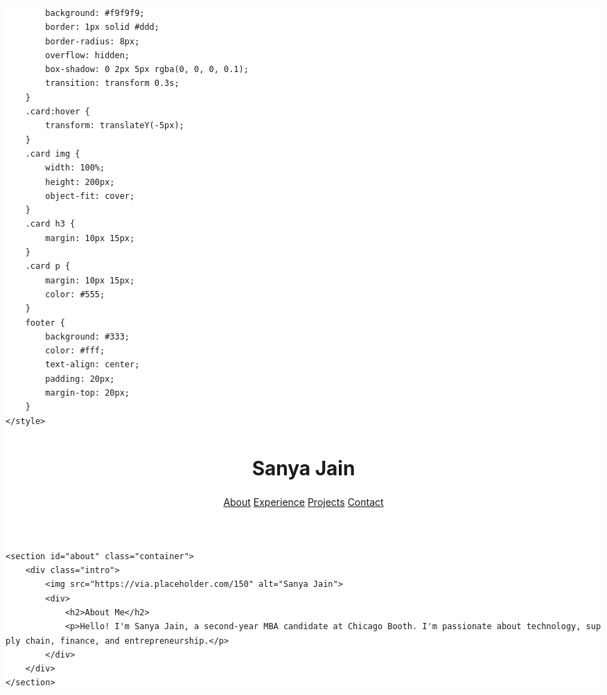             background: #f9f9f9;
            border: 1px solid #ddd;
            border-radius: 8px;
            overflow: hidden;
            box-shadow: 0 2px 5px rgba(0, 0, 0, 0.1);
            transition: transform 0.3s;
        }
        .card:hover {
            transform: translateY(-5px);
        }
        .card img {
            width: 100%;
            height: 200px;
            object-fit: cover;
        }
        .card h3 {
            margin: 10px 15px;
        }
        .card p {
            margin: 10px 15px;
            color: #555;
        }
        footer {
            background: #333;
            color: #fff;
            text-align: center;
            padding: 20px;
            margin-top: 20px;
        }
    </style>
</head>
<body>
    <header>
        <h1>Sanya Jain</h1>
        <nav>
            <a href="#about">About</a>
            <a href="#experience">Experience</a>
            <a href="#projects">Projects</a>
            <a href="#contact">Contact</a>
        </nav>
    </header>

    <section id="about" class="container">
        <div class="intro">
            <img src="https://via.placeholder.com/150" alt="Sanya Jain">
            <div>
                <h2>About Me</h2>
                <p>Hello! I'm Sanya Jain, a second-year MBA candidate at Chicago Booth. I'm passionate about technology, supply chain, finance, and entrepreneurship.</p>
            </div>
        </div>
    </section>
